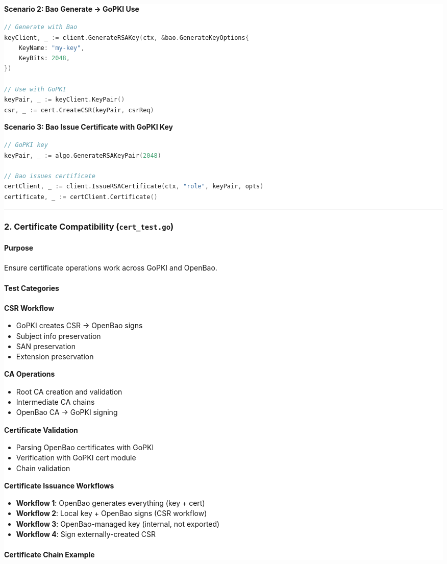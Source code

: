 **Scenario 2: Bao Generate → GoPKI Use**
```go
// Generate with Bao
keyClient, _ := client.GenerateRSAKey(ctx, &bao.GenerateKeyOptions{
    KeyName: "my-key",
    KeyBits: 2048,
})

// Use with GoPKI
keyPair, _ := keyClient.KeyPair()
csr, _ := cert.CreateCSR(keyPair, csrReq)
```

**Scenario 3: Bao Issue Certificate with GoPKI Key**
```go
// GoPKI key
keyPair, _ := algo.GenerateRSAKeyPair(2048)

// Bao issues certificate
certClient, _ := client.IssueRSACertificate(ctx, "role", keyPair, opts)
certificate, _ := certClient.Certificate()
```

---

### 2. Certificate Compatibility (`cert_test.go`)

#### Purpose
Ensure certificate operations work across GoPKI and OpenBao.

#### Test Categories

**CSR Workflow**
- GoPKI creates CSR → OpenBao signs
- Subject info preservation
- SAN preservation
- Extension preservation

**CA Operations**
- Root CA creation and validation
- Intermediate CA chains
- OpenBao CA → GoPKI signing

**Certificate Validation**
- Parsing OpenBao certificates with GoPKI
- Verification with GoPKI cert module
- Chain validation

**Certificate Issuance Workflows**
- **Workflow 1**: OpenBao generates everything (key + cert)
- **Workflow 2**: Local key + OpenBao signs (CSR workflow)
- **Workflow 3**: OpenBao-managed key (internal, not exported)
- **Workflow 4**: Sign externally-created CSR

#### Certificate Chain Example
